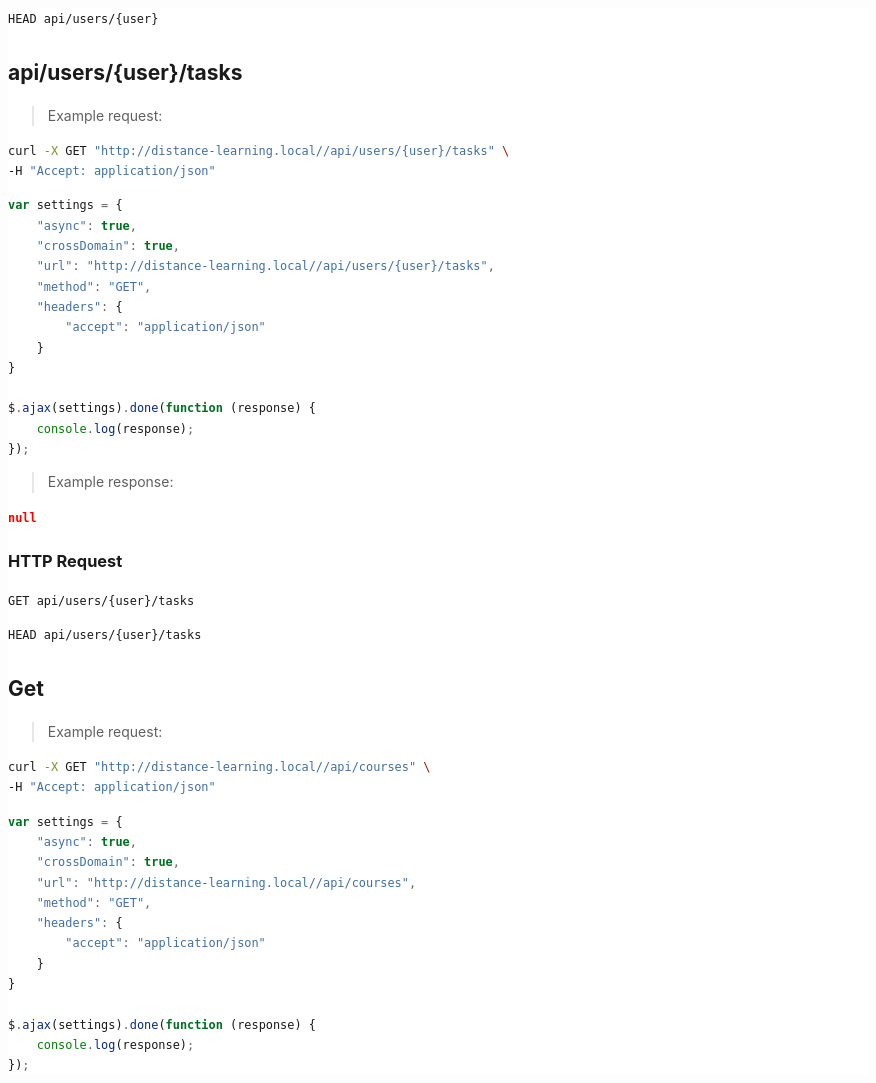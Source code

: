 `HEAD api/users/{user}`





## api/users/{user}/tasks

> Example request:

```bash
curl -X GET "http://distance-learning.local//api/users/{user}/tasks" \
-H "Accept: application/json"
```

```javascript
var settings = {
    "async": true,
    "crossDomain": true,
    "url": "http://distance-learning.local//api/users/{user}/tasks",
    "method": "GET",
    "headers": {
        "accept": "application/json"
    }
}

$.ajax(settings).done(function (response) {
    console.log(response);
});
```

> Example response:

```json
null
```

### HTTP Request
`GET api/users/{user}/tasks`

`HEAD api/users/{user}/tasks`





## Get

> Example request:

```bash
curl -X GET "http://distance-learning.local//api/courses" \
-H "Accept: application/json"
```

```javascript
var settings = {
    "async": true,
    "crossDomain": true,
    "url": "http://distance-learning.local//api/courses",
    "method": "GET",
    "headers": {
        "accept": "application/json"
    }
}

$.ajax(settings).done(function (response) {
    console.log(response);
});
```
